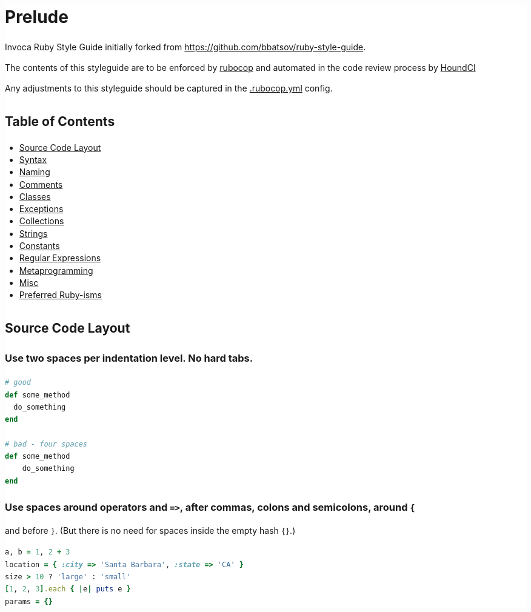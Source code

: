 # Prelude
Invoca Ruby Style Guide initially forked from https://github.com/bbatsov/ruby-style-guide.

The contents of this styleguide are to be enforced by [rubocop](https://github.com/bbatsov/rubocop)
and automated in the code review process by [HoundCI](https://houndci.com/)

Any adjustments to this styleguide should be captured in the [.rubocop.yml](.rubocop.yml) config.

## Table of Contents

* [Source Code Layout](#source-code-layout)
* [Syntax](#syntax)
* [Naming](#naming)
* [Comments](#comments)
* [Classes](#classes)
* [Exceptions](#exceptions)
* [Collections](#collections)
* [Strings](#strings)
* [Constants](#constants)
* [Regular Expressions](#regular-expressions)
* [Metaprogramming](#metaprogramming)
* [Misc](#misc)
* [Preferred Ruby-isms](#preferred-ruby-isms)

## Source Code Layout

### Use two **spaces** per indentation level. No hard tabs.

```ruby
# good
def some_method
  do_something
end

# bad - four spaces
def some_method
    do_something
end
```

### Use spaces around operators and `=>`, after commas, colons and semicolons, around `{`
  and before `}`.  (But there is no need for spaces inside the empty hash `{}`.)

```ruby
a, b = 1, 2 + 3
location = { :city => 'Santa Barbara', :state => 'CA' }
size > 10 ? 'large' : 'small'
[1, 2, 3].each { |e| puts e }
params = {}
```
